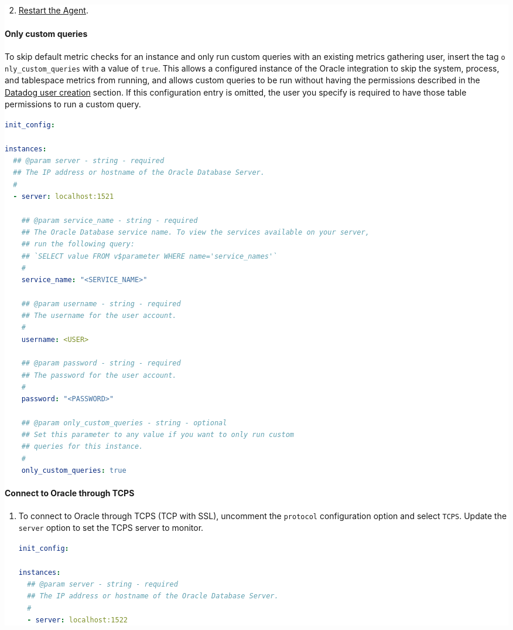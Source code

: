 2. [Restart the Agent][7].


#### Only custom queries

To skip default metric checks for an instance and only run custom queries with an existing metrics gathering user, insert the tag `only_custom_queries` with a value of `true`. This allows a configured instance of the Oracle integration to skip the system, process, and tablespace metrics from running, and allows custom queries to be run without having the permissions described in the [Datadog user creation](#datadog-user-creation) section. If this configuration entry is omitted, the user you specify is required to have those table permissions to run a custom query.

```yaml
init_config:

instances:
  ## @param server - string - required
  ## The IP address or hostname of the Oracle Database Server.
  #
  - server: localhost:1521

    ## @param service_name - string - required
    ## The Oracle Database service name. To view the services available on your server,
    ## run the following query:
    ## `SELECT value FROM v$parameter WHERE name='service_names'`
    #
    service_name: "<SERVICE_NAME>"

    ## @param username - string - required
    ## The username for the user account.
    #
    username: <USER>

    ## @param password - string - required
    ## The password for the user account.
    #
    password: "<PASSWORD>"

    ## @param only_custom_queries - string - optional
    ## Set this parameter to any value if you want to only run custom
    ## queries for this instance.
    #
    only_custom_queries: true
```

#### Connect to Oracle through TCPS

1. To connect to Oracle through TCPS (TCP with SSL), uncomment the `protocol` configuration option and select `TCPS`. Update the `server` option to set the TCPS server to monitor.

    ```yaml
    init_config:
    
    instances:
      ## @param server - string - required
      ## The IP address or hostname of the Oracle Database Server.
      #
      - server: localhost:1522
    

[1]: https://raw.githubusercontent.com/KhulnaSoft/integrations-core/master/oracle/images/oracle_dashboard.png
[2]: https://oracle.github.io/python-oracledb/
[3]: https://github.com/KhulnaSoft/integrations-core/tree/7.41.x/oracle#oracle-instant-client
[4]: https://www.oracle.com/technetwork/database/application-development/jdbc/downloads/index.html
[5]: https://github.com/KhulnaSoft/integrations-core/blob/master/oracle/khulnasoft_checks/oracle/data/conf.yaml.example
[6]: https://docs.khulnasoft.com/agent/guide/agent-configuration-files/#agent-configuration-directory
[7]: https://docs.khulnasoft.com/agent/guide/agent-commands/#start-stop-and-restart-the-agent
[8]: https://docs.khulnasoft.com/agent/kubernetes/integrations/
[9]: https://docs.khulnasoft.com/agent/guide/agent-commands/#agent-status-and-information
[10]: https://docs.khulnasoft.com/monitors/monitor_types/metric/?tab=threshold
[11]: https://github.com/KhulnaSoft/integrations-core/blob/master/oracle/metadata.csv
[12]: https://github.com/KhulnaSoft/integrations-core/blob/master/oracle/assets/service_checks.json
[13]: https://www.oracle.com/database/technologies/instant-client/winx64-64-downloads.html
[14]: https://docs.khulnasoft.com/help/
[15]: https://www.oracle.com/technetwork/topics/wp-oracle-jdbc-thin-ssl-130128.pdf
[16]: https://python-oracledb.readthedocs.io/en/latest/user_guide/connection_handling.html#install-the-wallet-and-network-configuration-files
[17]: https://docs.oracle.com/en/database/oracle/oracle-database/21/lacli/install-instant-client-using-zip.html
[18]: https://www.oracle.com/technetwork/database/features/instant-client/index.htm
[19]: https://www.oracle.com/database/technologies/instant-client/winx64-64-downloads.html#ic_winx64_inst
[20]: https://support.microsoft.com/en-us/topic/the-latest-supported-visual-c-downloads-2647da03-1eea-4433-9aff-95f26a218cc0